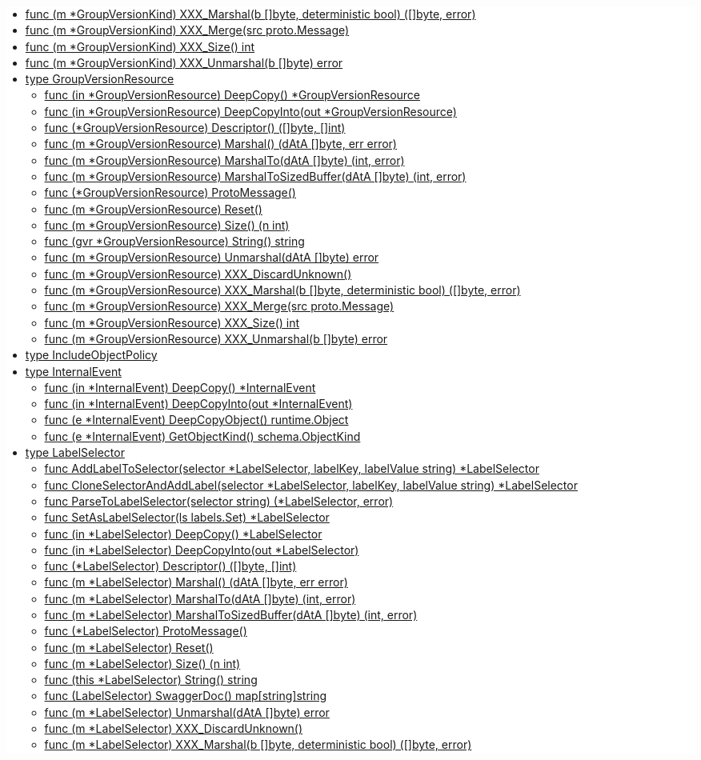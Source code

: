   - [func (m *GroupVersionKind) XXX_Marshal(b []byte, deterministic bool) ([]byte, error)](<#func-groupversionkind-xxx_marshal>)
  - [func (m *GroupVersionKind) XXX_Merge(src proto.Message)](<#func-groupversionkind-xxx_merge>)
  - [func (m *GroupVersionKind) XXX_Size() int](<#func-groupversionkind-xxx_size>)
  - [func (m *GroupVersionKind) XXX_Unmarshal(b []byte) error](<#func-groupversionkind-xxx_unmarshal>)
- [type GroupVersionResource](<#type-groupversionresource>)
  - [func (in *GroupVersionResource) DeepCopy() *GroupVersionResource](<#func-groupversionresource-deepcopy>)
  - [func (in *GroupVersionResource) DeepCopyInto(out *GroupVersionResource)](<#func-groupversionresource-deepcopyinto>)
  - [func (*GroupVersionResource) Descriptor() ([]byte, []int)](<#func-groupversionresource-descriptor>)
  - [func (m *GroupVersionResource) Marshal() (dAtA []byte, err error)](<#func-groupversionresource-marshal>)
  - [func (m *GroupVersionResource) MarshalTo(dAtA []byte) (int, error)](<#func-groupversionresource-marshalto>)
  - [func (m *GroupVersionResource) MarshalToSizedBuffer(dAtA []byte) (int, error)](<#func-groupversionresource-marshaltosizedbuffer>)
  - [func (*GroupVersionResource) ProtoMessage()](<#func-groupversionresource-protomessage>)
  - [func (m *GroupVersionResource) Reset()](<#func-groupversionresource-reset>)
  - [func (m *GroupVersionResource) Size() (n int)](<#func-groupversionresource-size>)
  - [func (gvr *GroupVersionResource) String() string](<#func-groupversionresource-string>)
  - [func (m *GroupVersionResource) Unmarshal(dAtA []byte) error](<#func-groupversionresource-unmarshal>)
  - [func (m *GroupVersionResource) XXX_DiscardUnknown()](<#func-groupversionresource-xxx_discardunknown>)
  - [func (m *GroupVersionResource) XXX_Marshal(b []byte, deterministic bool) ([]byte, error)](<#func-groupversionresource-xxx_marshal>)
  - [func (m *GroupVersionResource) XXX_Merge(src proto.Message)](<#func-groupversionresource-xxx_merge>)
  - [func (m *GroupVersionResource) XXX_Size() int](<#func-groupversionresource-xxx_size>)
  - [func (m *GroupVersionResource) XXX_Unmarshal(b []byte) error](<#func-groupversionresource-xxx_unmarshal>)
- [type IncludeObjectPolicy](<#type-includeobjectpolicy>)
- [type InternalEvent](<#type-internalevent>)
  - [func (in *InternalEvent) DeepCopy() *InternalEvent](<#func-internalevent-deepcopy>)
  - [func (in *InternalEvent) DeepCopyInto(out *InternalEvent)](<#func-internalevent-deepcopyinto>)
  - [func (e *InternalEvent) DeepCopyObject() runtime.Object](<#func-internalevent-deepcopyobject>)
  - [func (e *InternalEvent) GetObjectKind() schema.ObjectKind](<#func-internalevent-getobjectkind>)
- [type LabelSelector](<#type-labelselector>)
  - [func AddLabelToSelector(selector *LabelSelector, labelKey, labelValue string) *LabelSelector](<#func-addlabeltoselector>)
  - [func CloneSelectorAndAddLabel(selector *LabelSelector, labelKey, labelValue string) *LabelSelector](<#func-cloneselectorandaddlabel>)
  - [func ParseToLabelSelector(selector string) (*LabelSelector, error)](<#func-parsetolabelselector>)
  - [func SetAsLabelSelector(ls labels.Set) *LabelSelector](<#func-setaslabelselector>)
  - [func (in *LabelSelector) DeepCopy() *LabelSelector](<#func-labelselector-deepcopy>)
  - [func (in *LabelSelector) DeepCopyInto(out *LabelSelector)](<#func-labelselector-deepcopyinto>)
  - [func (*LabelSelector) Descriptor() ([]byte, []int)](<#func-labelselector-descriptor>)
  - [func (m *LabelSelector) Marshal() (dAtA []byte, err error)](<#func-labelselector-marshal>)
  - [func (m *LabelSelector) MarshalTo(dAtA []byte) (int, error)](<#func-labelselector-marshalto>)
  - [func (m *LabelSelector) MarshalToSizedBuffer(dAtA []byte) (int, error)](<#func-labelselector-marshaltosizedbuffer>)
  - [func (*LabelSelector) ProtoMessage()](<#func-labelselector-protomessage>)
  - [func (m *LabelSelector) Reset()](<#func-labelselector-reset>)
  - [func (m *LabelSelector) Size() (n int)](<#func-labelselector-size>)
  - [func (this *LabelSelector) String() string](<#func-labelselector-string>)
  - [func (LabelSelector) SwaggerDoc() map[string]string](<#func-labelselector-swaggerdoc>)
  - [func (m *LabelSelector) Unmarshal(dAtA []byte) error](<#func-labelselector-unmarshal>)
  - [func (m *LabelSelector) XXX_DiscardUnknown()](<#func-labelselector-xxx_discardunknown>)
  - [func (m *LabelSelector) XXX_Marshal(b []byte, deterministic bool) ([]byte, error)](<#func-labelselector-xxx_marshal>)